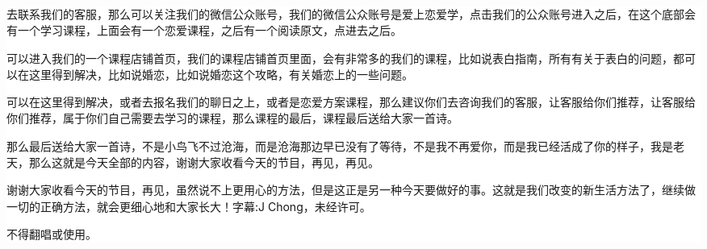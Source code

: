 去联系我们的客服，那么可以关注我们的微信公众账号，我们的微信公众账号是爱上恋爱学，点击我们的公众账号进入之后，在这个底部会有一个学习课程，上面会有一个恋爱课程，之后有一个阅读原文，点进去之后。

可以进入我们的一个课程店铺首页，我们的课程店铺首页里面，会有非常多的我们的课程，比如说表白指南，所有有关于表白的问题，都可以在这里得到解决，比如说婚恋，比如说婚恋这个攻略，有关婚恋上的一些问题。

可以在这里得到解决，或者去报名我们的聊日之上，或者是恋爱方案课程，那么建议你们去咨询我们的客服，让客服给你们推荐，让客服给你们推荐，属于你们自己需要去学习的课程，那么课程的最后，课程最后送给大家一首诗。

那么最后送给大家一首诗，不是小鸟飞不过沧海，而是沧海那边早已没有了等待，不是我不再爱你，而是我已经活成了你的样子，我是老天，那么这就是今天全部的内容，谢谢大家收看今天的节目，再见，再见。

谢谢大家收看今天的节目，再见，虽然说不上更用心的方法，但是这正是另一种今天要做好的事。这就是我们改变的新生活方法了，继续做一切的正确方法，就会更细心地和大家长大！字幕:J Chong，未经许可。

不得翻唱或使用。